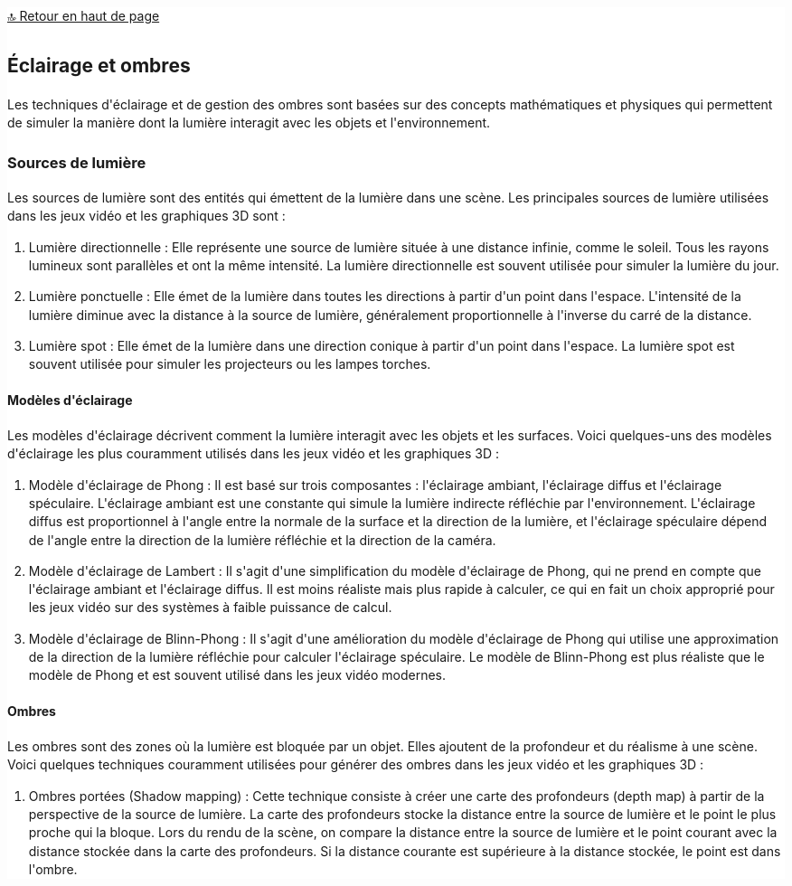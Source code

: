 [🔝 Retour en haut de page](#table-des-matières)

## Éclairage et ombres

Les techniques d'éclairage et de gestion des ombres sont basées sur des concepts mathématiques et physiques qui permettent de simuler la manière dont la lumière interagit avec les objets et l'environnement.

### Sources de lumière

Les sources de lumière sont des entités qui émettent de la lumière dans une scène. Les principales sources de lumière utilisées dans les jeux vidéo et les graphiques 3D sont :

1.  Lumière directionnelle : Elle représente une source de lumière située à une distance infinie, comme le soleil. Tous les rayons lumineux sont parallèles et ont la même intensité. La lumière directionnelle est souvent utilisée pour simuler la lumière du jour.
    
2.  Lumière ponctuelle : Elle émet de la lumière dans toutes les directions à partir d'un point dans l'espace. L'intensité de la lumière diminue avec la distance à la source de lumière, généralement proportionnelle à l'inverse du carré de la distance.
    
3.  Lumière spot : Elle émet de la lumière dans une direction conique à partir d'un point dans l'espace. La lumière spot est souvent utilisée pour simuler les projecteurs ou les lampes torches.
    

#### Modèles d'éclairage

Les modèles d'éclairage décrivent comment la lumière interagit avec les objets et les surfaces. Voici quelques-uns des modèles d'éclairage les plus couramment utilisés dans les jeux vidéo et les graphiques 3D :

1.  Modèle d'éclairage de Phong : Il est basé sur trois composantes : l'éclairage ambiant, l'éclairage diffus et l'éclairage spéculaire. L'éclairage ambiant est une constante qui simule la lumière indirecte réfléchie par l'environnement. L'éclairage diffus est proportionnel à l'angle entre la normale de la surface et la direction de la lumière, et l'éclairage spéculaire dépend de l'angle entre la direction de la lumière réfléchie et la direction de la caméra.
    
2.  Modèle d'éclairage de Lambert : Il s'agit d'une simplification du modèle d'éclairage de Phong, qui ne prend en compte que l'éclairage ambiant et l'éclairage diffus. Il est moins réaliste mais plus rapide à calculer, ce qui en fait un choix approprié pour les jeux vidéo sur des systèmes à faible puissance de calcul.
    
3.  Modèle d'éclairage de Blinn-Phong : Il s'agit d'une amélioration du modèle d'éclairage de Phong qui utilise une approximation de la direction de la lumière réfléchie pour calculer l'éclairage spéculaire. Le modèle de Blinn-Phong est plus réaliste que le modèle de Phong et est souvent utilisé dans les jeux vidéo modernes.
    

#### Ombres

Les ombres sont des zones où la lumière est bloquée par un objet. Elles ajoutent de la profondeur et du réalisme à une scène. Voici quelques techniques couramment utilisées pour générer des ombres dans les jeux vidéo et les graphiques 3D :
1.  Ombres portées (Shadow mapping) : Cette technique consiste à créer une carte des profondeurs (depth map) à partir de la perspective de la source de lumière. La carte des profondeurs stocke la distance entre la source de lumière et le point le plus proche qui la bloque. Lors du rendu de la scène, on compare la distance entre la source de lumière et le point courant avec la distance stockée dans la carte des profondeurs. Si la distance courante est supérieure à la distance stockée, le point est dans l'ombre.
    